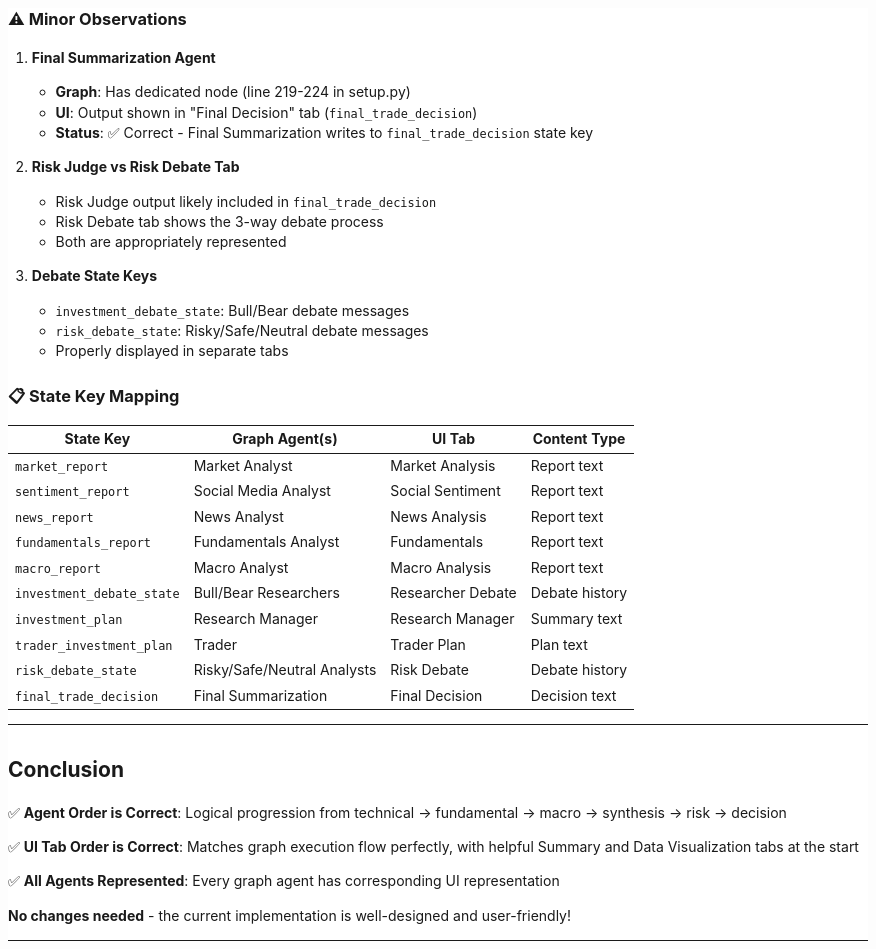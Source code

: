### ⚠️ Minor Observations

1. **Final Summarization Agent**
   - **Graph**: Has dedicated node (line 219-224 in setup.py)
   - **UI**: Output shown in "Final Decision" tab (`final_trade_decision`)
   - **Status**: ✅ Correct - Final Summarization writes to `final_trade_decision` state key

2. **Risk Judge vs Risk Debate Tab**
   - Risk Judge output likely included in `final_trade_decision`
   - Risk Debate tab shows the 3-way debate process
   - Both are appropriately represented

3. **Debate State Keys**
   - `investment_debate_state`: Bull/Bear debate messages
   - `risk_debate_state`: Risky/Safe/Neutral debate messages
   - Properly displayed in separate tabs

### 📋 State Key Mapping

| State Key | Graph Agent(s) | UI Tab | Content Type |
|-----------|---------------|--------|--------------|
| `market_report` | Market Analyst | Market Analysis | Report text |
| `sentiment_report` | Social Media Analyst | Social Sentiment | Report text |
| `news_report` | News Analyst | News Analysis | Report text |
| `fundamentals_report` | Fundamentals Analyst | Fundamentals | Report text |
| `macro_report` | Macro Analyst | Macro Analysis | Report text |
| `investment_debate_state` | Bull/Bear Researchers | Researcher Debate | Debate history |
| `investment_plan` | Research Manager | Research Manager | Summary text |
| `trader_investment_plan` | Trader | Trader Plan | Plan text |
| `risk_debate_state` | Risky/Safe/Neutral Analysts | Risk Debate | Debate history |
| `final_trade_decision` | Final Summarization | Final Decision | Decision text |

---

## Conclusion

✅ **Agent Order is Correct**: Logical progression from technical → fundamental → macro → synthesis → risk → decision

✅ **UI Tab Order is Correct**: Matches graph execution flow perfectly, with helpful Summary and Data Visualization tabs at the start

✅ **All Agents Represented**: Every graph agent has corresponding UI representation

**No changes needed** - the current implementation is well-designed and user-friendly!

---
